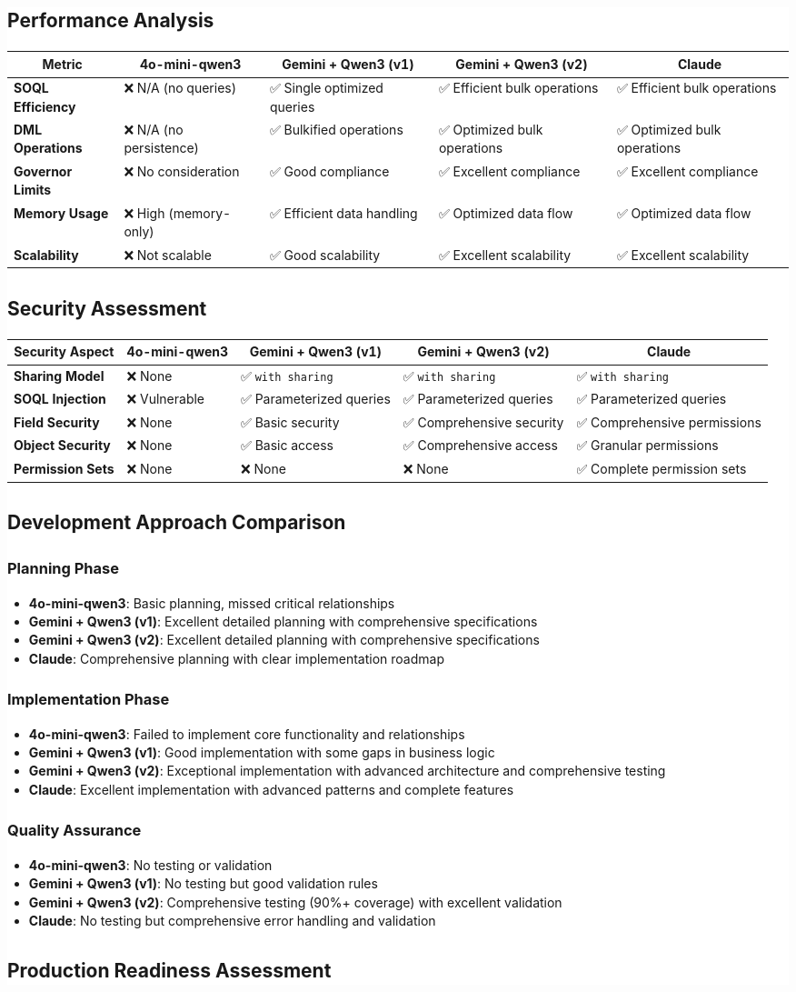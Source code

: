 ## **Performance Analysis**

| Metric | 4o-mini-qwen3 | Gemini + Qwen3 (v1) | Gemini + Qwen3 (v2) | Claude |
|--------|---------------|----------------|-------------------|---------|
| **SOQL Efficiency** | ❌ N/A (no queries) | ✅ Single optimized queries | ✅ Efficient bulk operations | ✅ Efficient bulk operations |
| **DML Operations** | ❌ N/A (no persistence) | ✅ Bulkified operations | ✅ Optimized bulk operations | ✅ Optimized bulk operations |
| **Governor Limits** | ❌ No consideration | ✅ Good compliance | ✅ Excellent compliance | ✅ Excellent compliance |
| **Memory Usage** | ❌ High (memory-only) | ✅ Efficient data handling | ✅ Optimized data flow | ✅ Optimized data flow |
| **Scalability** | ❌ Not scalable | ✅ Good scalability | ✅ Excellent scalability | ✅ Excellent scalability |

## **Security Assessment**

| Security Aspect | 4o-mini-qwen3 | Gemini + Qwen3 (v1) | Gemini + Qwen3 (v2) | Claude |
|----------------|---------------|----------------|-------------------|---------|
| **Sharing Model** | ❌ None | ✅ `with sharing` | ✅ `with sharing` | ✅ `with sharing` |
| **SOQL Injection** | ❌ Vulnerable | ✅ Parameterized queries | ✅ Parameterized queries | ✅ Parameterized queries |
| **Field Security** | ❌ None | ✅ Basic security | ✅ Comprehensive security | ✅ Comprehensive permissions |
| **Object Security** | ❌ None | ✅ Basic access | ✅ Comprehensive access | ✅ Granular permissions |
| **Permission Sets** | ❌ None | ❌ None | ❌ None | ✅ Complete permission sets |

## **Development Approach Comparison**

### **Planning Phase**
- **4o-mini-qwen3**: Basic planning, missed critical relationships
- **Gemini + Qwen3 (v1)**: Excellent detailed planning with comprehensive specifications
- **Gemini + Qwen3 (v2)**: Excellent detailed planning with comprehensive specifications
- **Claude**: Comprehensive planning with clear implementation roadmap

### **Implementation Phase**
- **4o-mini-qwen3**: Failed to implement core functionality and relationships
- **Gemini + Qwen3 (v1)**: Good implementation with some gaps in business logic
- **Gemini + Qwen3 (v2)**: Exceptional implementation with advanced architecture and comprehensive testing
- **Claude**: Excellent implementation with advanced patterns and complete features

### **Quality Assurance**
- **4o-mini-qwen3**: No testing or validation
- **Gemini + Qwen3 (v1)**: No testing but good validation rules
- **Gemini + Qwen3 (v2)**: Comprehensive testing (90%+ coverage) with excellent validation
- **Claude**: No testing but comprehensive error handling and validation

## **Production Readiness Assessment**
